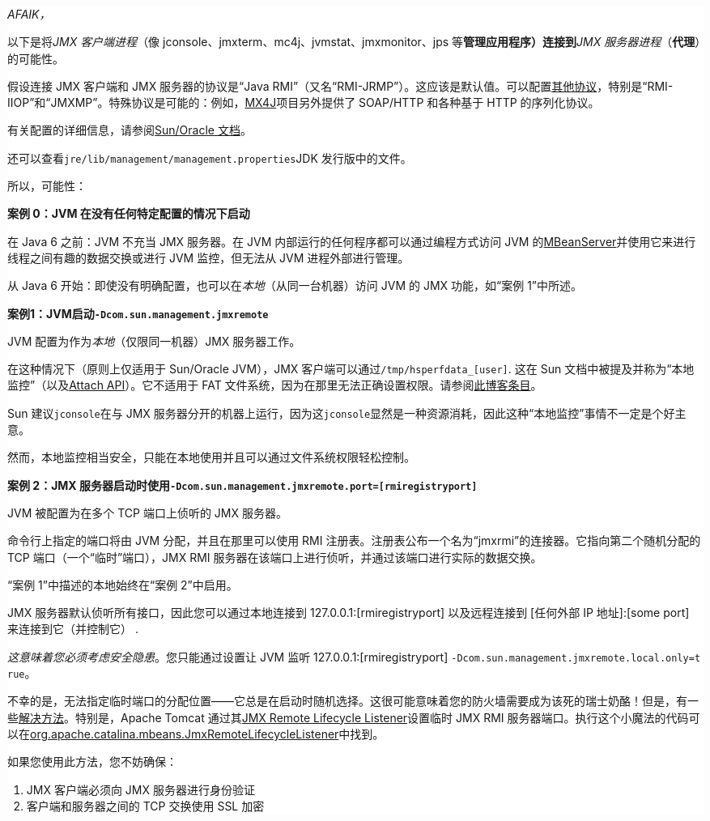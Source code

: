 *AFAIK，*

以下是将*JMX 客户端进程*（像 jconsole、jmxterm、mc4j、jvmstat、jmxmonitor、jps 等**管理应用程序）连接到***JMX 服务器进程*（**代理**）的可能性。

假设连接 JMX 客户端和 JMX 服务器的协议是“Java RMI”（又名“RMI-JRMP”）。这应该是默认值。可以配置[其他协议](http://docs.oracle.com/javase/6/docs/technotes/guides/jmx/overview/connectors.html#wp5529)，特别是“RMI-IIOP”和“JMXMP”。特殊协议是可能的：例如，[MX4J](http://mx4j.sourceforge.net/)项目另外提供了 SOAP/HTTP 和各种基于 HTTP 的序列化协议。

有关配置的详细信息，请参阅[Sun/Oracle 文档](http://docs.oracle.com/javase/6/docs/technotes/guides/management/agent.html)。

还可以查看`jre/lib/management/management.properties`JDK 发行版中的文件。

所以，可能性：

**案例 0：JVM 在没有任何特定配置的情况下启动**

在 Java 6 之前：JVM 不充当 JMX 服务器。在 JVM 内部运行的任何程序都可以通过编程方式访问 JVM 的[MBeanServer](http://docs.oracle.com/javase/6/docs/api/javax/management/MBeanServer.html)并使用它来进行线程之间有趣的数据交换或进行 JVM 监控，但无法从 JVM 进程外部进行管理。

从 Java 6 开始：即使没有明确配置，也可以在*本地*（从同一台机器）访问 JVM 的 JMX 功能，如“案例 1”中所述。

**案例1：JVM启动`-Dcom.sun.management.jmxremote`**

JVM 配置为作为*本地*（仅限同一机器）JMX 服务器工作。

在这种情况下（原则上仅适用于 Sun/Oracle JVM），JMX 客户端可以通过`/tmp/hsperfdata_[user]`. 这在 Sun 文档中被提及并称为“本地监控”（以及[Attach API](http://docs.oracle.com/javase/6/docs/jdk/api/attach/spec/index.html)）。它不适用于 FAT 文件系统，因为在那里无法正确设置权限。请参阅[此博客条目](https://blogs.oracle.com/lmalventosa/entry/jconsole_local_process_list_on)。

Sun 建议`jconsole`在与 JMX 服务器分开的机器上运行，因为这`jconsole`显然是一种资源消耗，因此这种“本地监控”事情不一定是个好主意。

然而，本地监控相当安全，只能在本地使用并且可以通过文件系统权限轻松控制。

**案例 2：JMX 服务器启动时使用`-Dcom.sun.management.jmxremote.port=[rmiregistryport]`**

JVM 被配置为在多个 TCP 端口上侦听的 JMX 服务器。

命令行上指定的端口将由 JVM 分配，并且在那里可以使用 RMI 注册表。注册表公布一个名为“jmxrmi”的连接器。它指向第二个随机分配的 TCP 端口（一个“临时”端口），JMX RMI 服务器在该端口上进行侦听，并通过该端口进行实际的数据交换。

“案例 1”中描述的本地始终在“案例 2”中启用。

JMX 服务器默认侦听所有接口，因此您可以通过本地连接到 127.0.0.1:[rmiregistryport] 以及远程连接到 [任何外部 IP 地址]:[some port] 来连接到它（并控制它） .

*这意味着您必须考虑安全隐患*。您只能通过设置让 JVM 监听 127.0.0.1:[rmiregistryport] `-Dcom.sun.management.jmxremote.local.only=true`。

不幸的是，无法指定临时端口的分配位置——它总是在启动时随机选择。这很可能意味着您的防火墙需要成为该死的瑞士奶酪！但是，有一些[解决方法](http://olegz.wordpress.com/2009/03/23/jmx-connectivity-through-the-firewall/)。特别是，Apache Tomcat 通过其[JMX Remote Lifecycle Listener](http://tomcat.apache.org/tomcat-7.0-doc/config/listeners.html#Additional_Implementations)设置临时 JMX RMI 服务器端口。执行这个小魔法的代码可以在[org.apache.catalina.mbeans.JmxRemoteLifecycleListener](http://grepcode.com/file/repo1.maven.org/maven2/org.apache.tomcat/tomcat-catalina-jmx-remote/7.0.14/org/apache/catalina/mbeans/JmxRemoteLifecycleListener.java/)中找到。

如果您使用此方法，您不妨确保：

1.  JMX 客户端必须向 JMX 服务器进行身份验证
2.  客户端和服务器之间的 TCP 交换使用 SSL 加密
